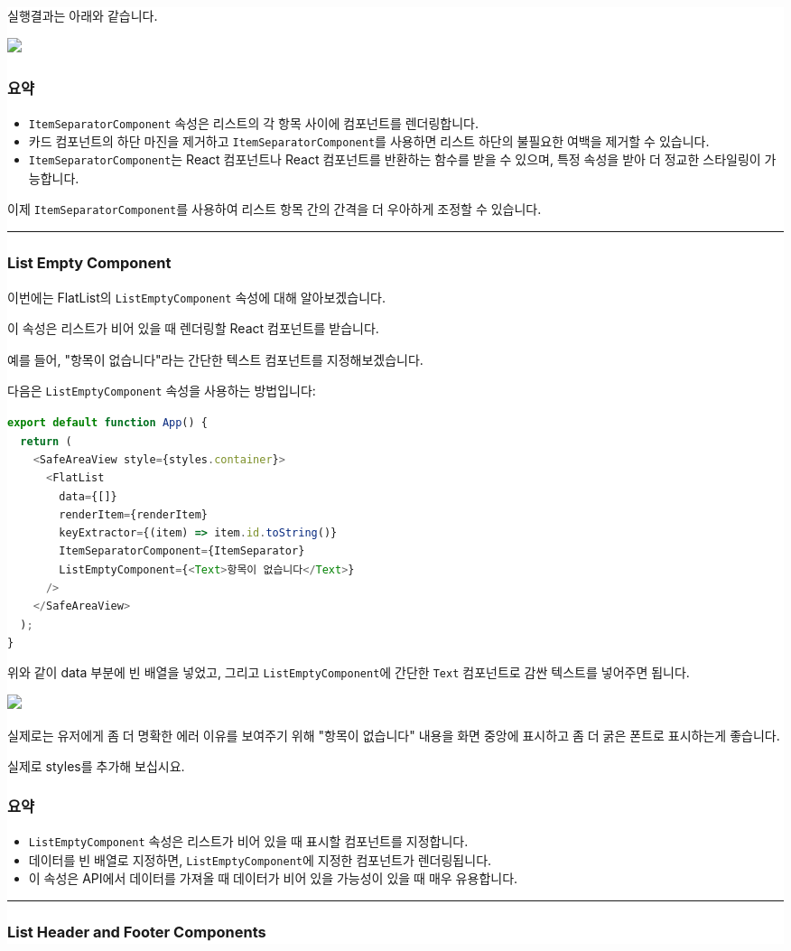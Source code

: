실행결과는 아래와 같습니다.

![](https://blogger.googleusercontent.com/img/a/AVvXsEiWcaBiiIRz0h698rDjWSI0gMuT6yvsat2bJ3SX_bmqehoBGvHR4C0-SDLwnNDMJkuNvfdbEsHkL-180Snqmbl91aQc-Y8uPzyM8RdUKTC90HBUwsXpfw-iP2_lZnKRGx9T6OJSH4hDXlVztTGS5VIYBTdZ_BpiU7Pa5iD1gvM73AqYa0eNjOUPfa42aBA)

### 요약

- `ItemSeparatorComponent` 속성은 리스트의 각 항목 사이에 컴포넌트를 렌더링합니다.
- 카드 컴포넌트의 하단 마진을 제거하고 `ItemSeparatorComponent`를 사용하면 리스트 하단의 불필요한 여백을 제거할 수 있습니다.
- `ItemSeparatorComponent`는 React 컴포넌트나 React 컴포넌트를 반환하는 함수를 받을 수 있으며, 특정 속성을 받아 더 정교한 스타일링이 가능합니다.

이제 `ItemSeparatorComponent`를 사용하여 리스트 항목 간의 간격을 더 우아하게 조정할 수 있습니다.

---

### List Empty Component

이번에는 FlatList의 `ListEmptyComponent` 속성에 대해 알아보겠습니다.

이 속성은 리스트가 비어 있을 때 렌더링할 React 컴포넌트를 받습니다.

예를 들어, "항목이 없습니다"라는 간단한 텍스트 컴포넌트를 지정해보겠습니다.

다음은 `ListEmptyComponent` 속성을 사용하는 방법입니다:

```javascript
export default function App() {
  return (
    <SafeAreaView style={styles.container}>
      <FlatList
        data={[]}
        renderItem={renderItem}
        keyExtractor={(item) => item.id.toString()}
        ItemSeparatorComponent={ItemSeparator}
        ListEmptyComponent={<Text>항목이 없습니다</Text>}
      />
    </SafeAreaView>
  );
}
```

위와 같이 data 부분에 빈 배열을 넣었고, 그리고 `ListEmptyComponent`에 간단한 `Text` 컴포넌트로 감싼 텍스트를 넣어주면 됩니다.

![](https://blogger.googleusercontent.com/img/a/AVvXsEj_0W7hHESHknZdzU5aKT5wfxXZXNBkNX7IHm_jxonDvZmZ9T1uoJUvZVZ_VrTJjGi5csFPydPx_cKG26yZM0XDADSW80jicA8jSpWo0h51Gt2hYG3Q7QD9iwtAZmL-BjqSOlI9kqdqz3TyjRIBdt39_2AI998lsX1yUKvCS7q8BiU-aUybZFflwtYhYSo)

실제로는 유저에게 좀 더 명확한 에러 이유를 보여주기 위해 "항목이 없습니다" 내용을 화면 중앙에 표시하고 좀 더 굵은 폰트로 표시하는게 좋습니다.

실제로 styles를 추가해 보십시요.

### 요약
- `ListEmptyComponent` 속성은 리스트가 비어 있을 때 표시할 컴포넌트를 지정합니다.
- 데이터를 빈 배열로 지정하면, `ListEmptyComponent`에 지정한 컴포넌트가 렌더링됩니다.
- 이 속성은 API에서 데이터를 가져올 때 데이터가 비어 있을 가능성이 있을 때 매우 유용합니다.

---

### List Header and Footer Components
